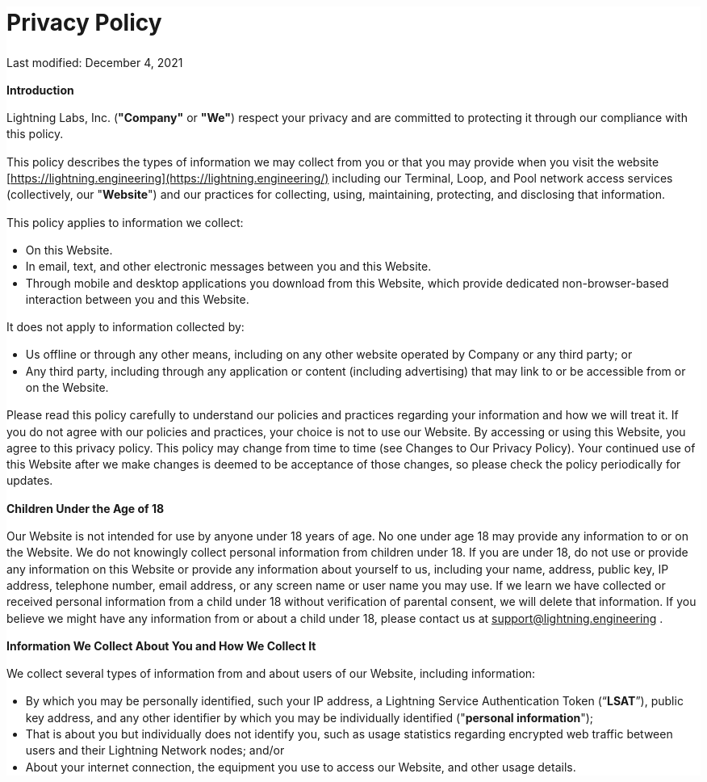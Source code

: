 # Privacy Policy

Last modified: December 4, 2021

**Introduction**

Lightning Labs, Inc. (**"Company"** or **"We"**) respect your privacy and are committed to protecting it through our compliance with this policy.

This policy describes the types of information we may collect from you or that you may provide when you visit the website [https://lightning.engineering](https://lightning.engineering/) including our Terminal, Loop, and Pool network access services (collectively, our "**Website**") and our practices for collecting, using, maintaining, protecting, and disclosing that information.

This policy applies to information we collect:

* On this Website.
* In email, text, and other electronic messages between you and this Website.
* Through mobile and desktop applications you download from this Website, which provide dedicated non-browser-based interaction between you and this Website.

It does not apply to information collected by:

* Us offline or through any other means, including on any other website operated by Company or any third party; or
* Any third party, including through any application or content (including advertising) that may link to or be accessible from or on the Website.

Please read this policy carefully to understand our policies and practices regarding your information and how we will treat it. If you do not agree with our policies and practices, your choice is not to use our Website. By accessing or using this Website, you agree to this privacy policy. This policy may change from time to time (see Changes to Our Privacy Policy). Your continued use of this Website after we make changes is deemed to be acceptance of those changes, so please check the policy periodically for updates.

**Children Under the Age of 18**

Our Website is not intended for use by anyone under 18 years of age. No one under age 18 may provide any information to or on the Website. We do not knowingly collect personal information from children under 18. If you are under 18, do not use or provide any information on this Website or provide any information about yourself to us, including your name, address, public key, IP address, telephone number, email address, or any screen name or user name you may use. If we learn we have collected or received personal information from a child under 18 without verification of parental consent, we will delete that information. If you believe we might have any information from or about a child under 18, please contact us at [support@lightning.engineering](mailto:hello@lightning.engineering) .

**Information We Collect About You and How We Collect It**

We collect several types of information from and about users of our Website, including information:

* By which you may be personally identified, such your IP address, a Lightning Service Authentication Token (“**LSAT**”), public key address, and any other identifier by which you may be individually identified ("**personal information**");
* That is about you but individually does not identify you, such as usage statistics regarding encrypted web traffic between users and their Lightning Network nodes; and/or
* About your internet connection, the equipment you use to access our Website, and other usage details.
